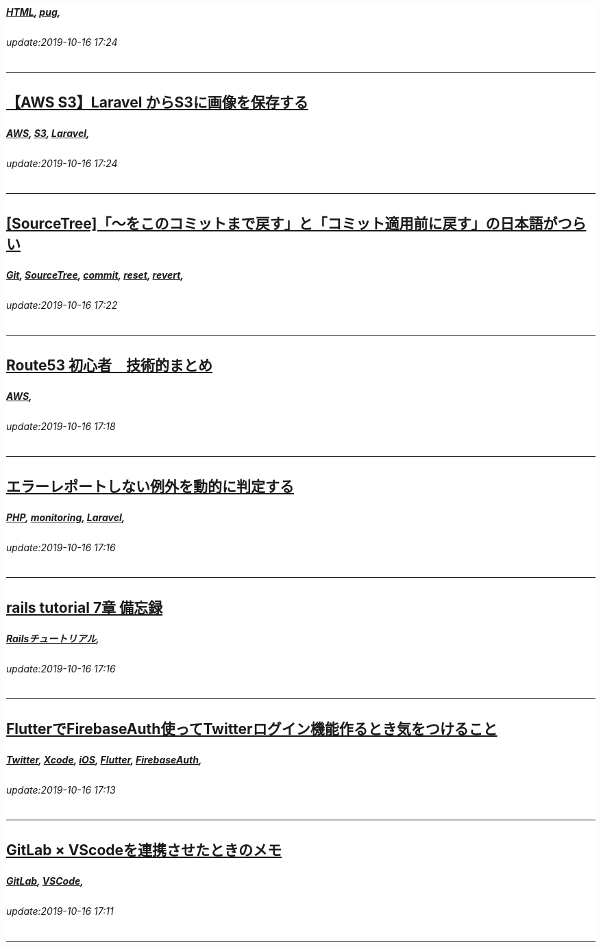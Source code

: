 ##### [HTML](https://qiita.com/tags/HTML), [pug](https://qiita.com/tags/pug), 
###### update:2019-10-16 17:24
---
## [【AWS S3】Laravel からS3に画像を保存する ](https://qiita.com/hamashin/items/d24f643f4c6a77ef849b)
##### [AWS](https://qiita.com/tags/AWS), [S3](https://qiita.com/tags/S3), [Laravel](https://qiita.com/tags/Laravel), 
###### update:2019-10-16 17:24
---
## [[SourceTree]「〜をこのコミットまで戻す」と「コミット適用前に戻す」の日本語がつらい](https://qiita.com/Jwataru/items/7ef044be953edcdcf5c9)
##### [Git](https://qiita.com/tags/Git), [SourceTree](https://qiita.com/tags/SourceTree), [commit](https://qiita.com/tags/commit), [reset](https://qiita.com/tags/reset), [revert](https://qiita.com/tags/revert), 
###### update:2019-10-16 17:22
---
## [Route53 初心者　技術的まとめ](https://qiita.com/Icanfly7/items/9d1922dffab8ba54fdbe)
##### [AWS](https://qiita.com/tags/AWS), 
###### update:2019-10-16 17:18
---
## [エラーレポートしない例外を動的に判定する](https://qiita.com/laiso/items/a4a2b8ae35bea2cd009e)
##### [PHP](https://qiita.com/tags/PHP), [monitoring](https://qiita.com/tags/monitoring), [Laravel](https://qiita.com/tags/Laravel), 
###### update:2019-10-16 17:16
---
## [rails tutorial 7章 備忘録](https://qiita.com/ibarakishiminn/items/9db22e506f9de00d7288)
##### [Railsチュートリアル](https://qiita.com/tags/Railsチュートリアル), 
###### update:2019-10-16 17:16
---
## [FlutterでFirebaseAuth使ってTwitterログイン機能作るとき気をつけること](https://qiita.com/tihimsm/items/a0c2fbbb3a177d609bff)
##### [Twitter](https://qiita.com/tags/Twitter), [Xcode](https://qiita.com/tags/Xcode), [iOS](https://qiita.com/tags/iOS), [Flutter](https://qiita.com/tags/Flutter), [FirebaseAuth](https://qiita.com/tags/FirebaseAuth), 
###### update:2019-10-16 17:13
---
## [GitLab × VScodeを連携させたときのメモ](https://qiita.com/KG9212/items/6bbc2b01cf66fa5b70e4)
##### [GitLab](https://qiita.com/tags/GitLab), [VSCode](https://qiita.com/tags/VSCode), 
###### update:2019-10-16 17:11
---